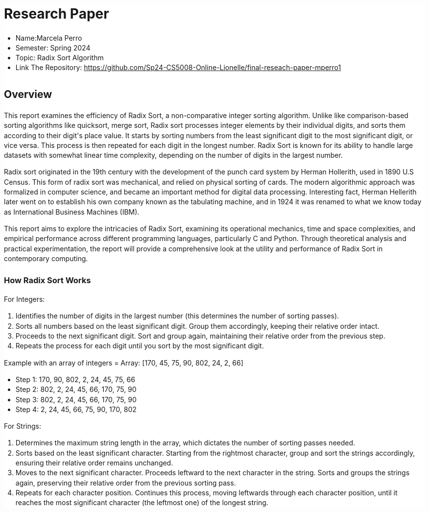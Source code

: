 # Research Paper
* Name:Marcela Perro        
* Semester: Spring 2024
* Topic: Radix Sort Algorithm
* Link The Repository: https://github.com/Sp24-CS5008-Online-Lionelle/final-reseach-paper-mperro1

## Overview

This report examines the efficiency of Radix Sort, a non-comparative integer sorting algorithm. Unlike like comparison-based sorting algorithms like quicksort, merge sort, Radix sort processes integer elements by their individual digits, and sorts them according to their digit's place value. It starts by sorting numbers from the least significant digit to the most significant digit, or vice versa. This process is then repeated for each digit in the longest number. Radix Sort is known for its ability to handle large datasets with somewhat linear time complexity, depending on the number of digits in the largest number. 

Radix sort originated in the 19th century with the development of the punch card system by Herman Hollerith, used in 1890 U.S Census. This form of radix sort was mechanical, and relied on physical sorting of cards. The modern algorithmic approach was formalized in computer science, and became an important method for digital data processing. Interesting fact, Herman Hellerith later went on to establish his own company known as the tabulating machine, and in 1924 it was renamed to what we know today as International Business Machines (IBM). 

This report aims to explore the intricacies of Radix Sort, examining its operational mechanics, time and space complexities, and empirical performance across different programming languages, particularly C and Python. Through theoretical analysis and practical experimentation, the report will provide a comprehensive look at the utility and performance of Radix Sort in contemporary computing.

### How Radix Sort Works 
For Integers:
1. Identifies the number of digits in the largest number (this determines the number of sorting passes).
2. Sorts all numbers based on the least significant digit. Group them accordingly, keeping their relative order intact.
3. Proceeds to the next significant digit. Sort and group again, maintaining their relative order from the previous step.
4. Repeats the process for each digit until you sort by the most significant digit.

Example with an array of integers = Array: [170, 45, 75, 90, 802, 24, 2, 66]
* Step 1: 170, 90, 802, 2, 24, 45, 75, 66
* Step 2: 802, 2, 24, 45, 66, 170, 75, 90
* Step 3: 802, 2, 24, 45, 66, 170, 75, 90
* Step 4: 2, 24, 45, 66, 75, 90, 170, 802

For Strings: 
1. Determines the maximum string length in the array, which dictates the number of sorting passes needed.
2. Sorts based on the least significant character. Starting from the rightmost character, group and sort the strings accordingly, ensuring their relative order remains unchanged.
3. Moves to the next significant character. Proceeds leftward to the next character in the string. Sorts and groups the strings again, preserving their relative order from the previous sorting pass.
4. Repeats for each character position. Continues this process, moving leftwards through each character position, until it reaches the most significant character (the leftmost one) of the longest string.
